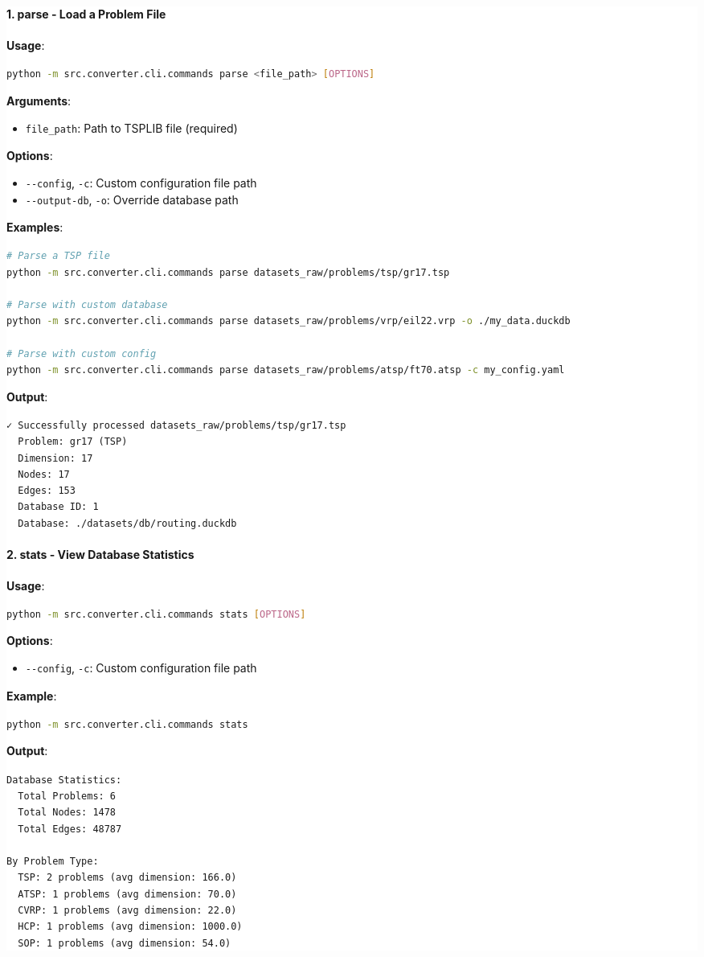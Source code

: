 #### 1. parse - Load a Problem File

**Usage**:
```bash
python -m src.converter.cli.commands parse <file_path> [OPTIONS]
```

**Arguments**:
- `file_path`: Path to TSPLIB file (required)

**Options**:
- `--config`, `-c`: Custom configuration file path
- `--output-db`, `-o`: Override database path

**Examples**:
```bash
# Parse a TSP file
python -m src.converter.cli.commands parse datasets_raw/problems/tsp/gr17.tsp

# Parse with custom database
python -m src.converter.cli.commands parse datasets_raw/problems/vrp/eil22.vrp -o ./my_data.duckdb

# Parse with custom config
python -m src.converter.cli.commands parse datasets_raw/problems/atsp/ft70.atsp -c my_config.yaml
```

**Output**:
```
✓ Successfully processed datasets_raw/problems/tsp/gr17.tsp
  Problem: gr17 (TSP)
  Dimension: 17
  Nodes: 17
  Edges: 153
  Database ID: 1
  Database: ./datasets/db/routing.duckdb
```

#### 2. stats - View Database Statistics

**Usage**:
```bash
python -m src.converter.cli.commands stats [OPTIONS]
```

**Options**:
- `--config`, `-c`: Custom configuration file path

**Example**:
```bash
python -m src.converter.cli.commands stats
```

**Output**:
```
Database Statistics:
  Total Problems: 6
  Total Nodes: 1478
  Total Edges: 48787

By Problem Type:
  TSP: 2 problems (avg dimension: 166.0)
  ATSP: 1 problems (avg dimension: 70.0)
  CVRP: 1 problems (avg dimension: 22.0)
  HCP: 1 problems (avg dimension: 1000.0)
  SOP: 1 problems (avg dimension: 54.0)
```
